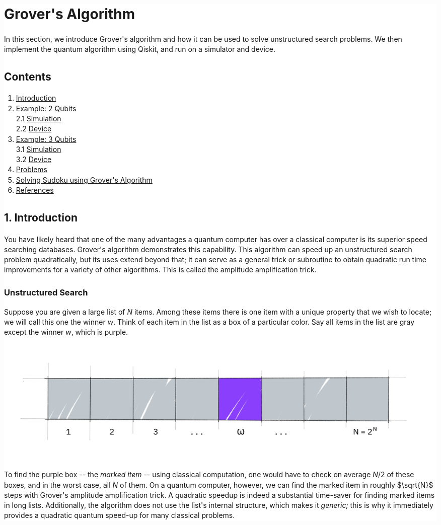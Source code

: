 # Grover's Algorithm

In this section, we introduce Grover's algorithm and how it can be used to solve unstructured search problems. We then implement the quantum algorithm using Qiskit, and run on a simulator and device.


## Contents

1. [Introduction](#introduction)
2. [Example: 2 Qubits](#2qubits)    
   2.1 [Simulation](#2qubits-simulation)    
   2.2 [Device](#2qubits-device)    
3. [Example: 3 Qubits](#3qubits)     
   3.1 [Simulation](#3qubits-simulation)    
   3.2 [Device](#3qubits-device)    
4. [Problems](#problems)
5. [Solving Sudoku using Grover's Algorithm](#sudoku)
5. [References](#references)


## 1. Introduction <a id='introduction'></a>

You have likely heard that one of the many advantages a quantum computer has over a classical computer is its superior speed searching databases. Grover's algorithm demonstrates this capability. This algorithm can speed up an unstructured search problem quadratically, but its uses extend beyond that; it can serve as a general trick or subroutine to obtain quadratic run time improvements for a variety of other algorithms. This is called the amplitude amplification trick.

### Unstructured Search

Suppose you are given a large list of $N$ items. Among these items there is one item with a unique property that we wish to locate; we will call this one the winner $w$. Think of each item in the list as a box of a particular color. Say all items in the list are gray except the winner $w$, which is purple.

![image1](images/grover_list.png)

To find the purple box -- the *marked item* -- using classical computation, one would have to check on average $N/2$ of these boxes, and in the worst case, all $N$ of them. On a quantum computer, however, we can find the marked item in roughly $\sqrt{N}$ steps with Grover's amplitude amplification trick. A quadratic speedup is indeed a substantial time-saver for finding marked items in long lists. Additionally, the algorithm does not use the list's internal structure, which makes it *generic;* this is why it immediately provides a quadratic quantum speed-up for many classical problems.
